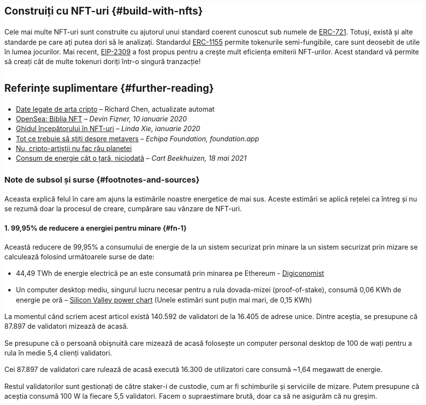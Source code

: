## Construiți cu NFT-uri {#build-with-nfts}

Cele mai multe NFT-uri sunt construite cu ajutorul unui standard coerent cunoscut sub numele de [ERC-721](/developers/docs/standards/tokens/erc-721/). Totuși, există și alte standarde pe care ați putea dori să le analizați. Standardul [ERC-1155](https://blog.enjincoin.io/erc-1155-the-crypto-item-standard-ac9cf1c5a226) permite tokenurile semi-fungibile, care sunt deosebit de utile în lumea jocurilor. Mai recent, [EIP-2309](https://eips.ethereum.org/EIPS/eip-2309) a fost propus pentru a crește mult eficiența emiterii NFT-urilor. Acest standard vă permite să creați cât de multe tokenuri doriți într-o singură tranzacție!

## Referințe suplimentare {#further-reading}

- [Date legate de arta cripto](https://cryptoart.io/data) – Richard Chen, actualizate automat
- [OpenSea: Biblia NFT](https://opensea.io/blog/guides/non-fungible-tokens/) – _Devin Fizner, 10 ianuarie 2020_
- [Ghidul începătorului în NFT-uri](https://linda.mirror.xyz/df649d61efb92c910464a4e74ae213c4cab150b9cbcc4b7fb6090fc77881a95d) – _Linda Xie, ianuarie 2020_
- [Tot ce trebuie să știți despre metavers](https://foundation.app/blog/enter-the-metaverse) – _Echipa Foundation, foundation.app_
- [Nu, cripto-artiștii nu fac rău planetei](https://medium.com/superrare/no-cryptoartists-arent-harming-the-planet-43182f72fc61)
- [Consum de energie cât o țară, niciodată](https://blog.ethereum.org/2021/05/18/country-power-no-more/) – _Cart Beekhuizen, 18 mai 2021_

<Divider />

### Note de subsol și surse {#footnotes-and-sources}

Aceasta explică felul în care am ajuns la estimările noastre energetice de mai sus. Aceste estimări se aplică rețelei ca întreg și nu se rezumă doar la procesul de creare, cumpărare sau vânzare de NFT-uri.

#### 1. 99,95% de reducere a energiei pentru minare {#fn-1}

Această reducere de 99,95% a consumului de energie de la un sistem securizat prin minare la un sistem securizat prin mizare se calculează folosind următoarele surse de date:

- 44,49 TWh de energie electrică pe an este consumată prin minarea pe Ethereum - [Digiconomist](https://digiconomist.net/ethereum-energy-consumption)

- Un computer desktop mediu, singurul lucru necesar pentru a rula dovada-mizei (proof-of-stake), consumă 0,06 KWh de energie pe oră – [Silicon Valley power chart](https://www.siliconvalleypower.com/residents/save-energy/appliance-energy-use-chart) (Unele estimări sunt puțin mai mari, de 0,15 KWh)

La momentul când scriem acest articol există 140.592 de validatori de la 16.405 de adrese unice. Dintre aceștia, se presupune că 87.897 de validatori mizează de acasă.

Se presupune că o persoană obişnuită care mizează de acasă folosește un computer personal desktop de 100 de wați pentru a rula în medie 5,4 clienți validatori.

Cei 87.897 de validatori care rulează de acasă execută 16.300 de utilizatori care consumă ~1,64 megawatt de energie.

Restul validatorilor sunt gestionați de către staker-i de custodie, cum ar fi schimburile și serviciile de mizare. Putem presupune că aceștia consumă 100 W la fiecare 5,5 validatori. Facem o supraestimare brută, doar ca să ne asigurăm că nu greşim.
